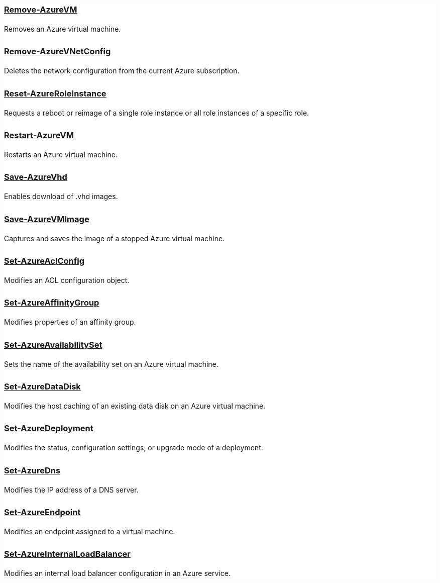 
### [Remove-AzureVM](Remove-AzureVM.md)
Removes an Azure virtual machine.


### [Remove-AzureVNetConfig](Remove-AzureVNetConfig.md)
Deletes the network configuration from the current Azure subscription.


### [Reset-AzureRoleInstance](Reset-AzureRoleInstance.md)
Requests a reboot or reimage of a single role instance or all role instances of a specific role.


### [Restart-AzureVM](Restart-AzureVM.md)
Restarts an Azure virtual machine.


### [Save-AzureVhd](Save-AzureVhd.md)
Enables download of .vhd images.


### [Save-AzureVMImage](Save-AzureVMImage.md)
Captures and saves the image of a stopped Azure virtual machine.


### [Set-AzureAclConfig](Set-AzureAclConfig.md)
Modifies an ACL configuration object.


### [Set-AzureAffinityGroup](Set-AzureAffinityGroup.md)
Modifies properties of an affinity group.


### [Set-AzureAvailabilitySet](Set-AzureAvailabilitySet.md)
Sets the name of the availability set on an Azure virtual machine.


### [Set-AzureDataDisk](Set-AzureDataDisk.md)
Modifies the host caching of an existing data disk on an Azure virtual machine.


### [Set-AzureDeployment](Set-AzureDeployment.md)
Modifies the status, configuration settings, or upgrade mode of a deployment.


### [Set-AzureDns](Set-AzureDns.md)
Modifies the IP address of a DNS server.


### [Set-AzureEndpoint](Set-AzureEndpoint.md)
Modifies an endpoint assigned to a virtual machine.


### [Set-AzureInternalLoadBalancer](Set-AzureInternalLoadBalancer.md)
Modifies an internal load balancer configuration in an Azure service.
